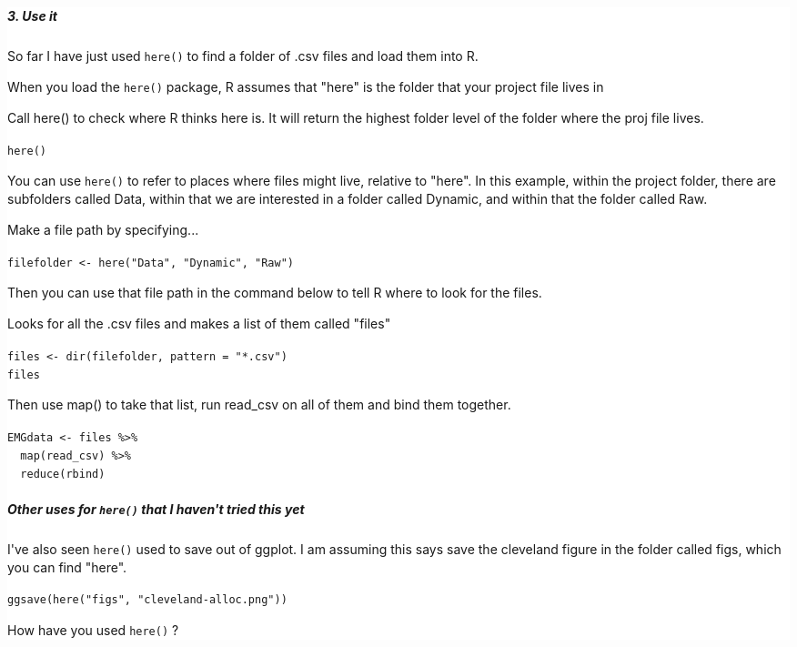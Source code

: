 ##### 3. Use it

So far I have just used `here()` to find a folder of .csv files and load them into R. 

When you load the `here()` package, R assumes that "here" is the folder that your project file lives in

Call here() to check where R thinks here is. It will return the highest folder level of the folder where the proj file lives. 

```
here()
```

You can use `here()` to refer to places where files might live, relative to "here". In this example, within the project folder, there are subfolders called Data, within that we are interested in a folder called Dynamic, and within that the folder called Raw. 

Make a file path by specifying...

```
filefolder <- here("Data", "Dynamic", "Raw")
```

Then you can use that file path in the command below to tell R where to look for the files. 

Looks for all the .csv files and makes a list of them called "files"
```
files <- dir(filefolder, pattern = "*.csv")
files
```

Then use map() to take that list, run read_csv on all of them and bind them together.
```
EMGdata <- files %>%
  map(read_csv) %>% 
  reduce(rbind)

```

##### Other uses for `here()` that I haven't tried this yet

I've also seen `here()` used to save out of ggplot. I am assuming this says save the cleveland figure in the folder called figs, which you can find "here". 

```
ggsave(here("figs", "cleveland-alloc.png"))

```

How have you used `here()` ?
